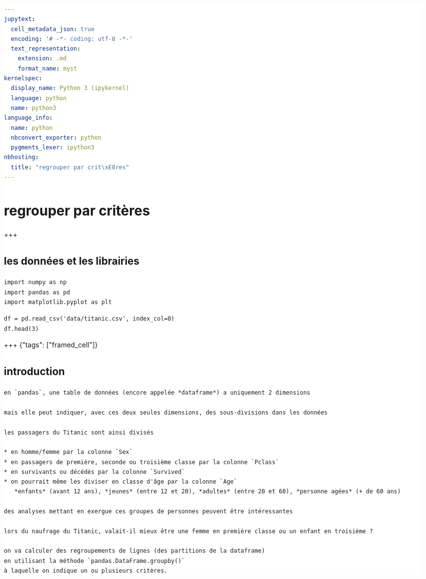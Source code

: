 ```yaml
---
jupytext:
  cell_metadata_json: true
  encoding: '# -*- coding: utf-8 -*-'
  text_representation:
    extension: .md
    format_name: myst
kernelspec:
  display_name: Python 3 (ipykernel)
  language: python
  name: python3
language_info:
  name: python
  nbconvert_exporter: python
  pygments_lexer: ipython3
nbhosting:
  title: "regrouper par crit\xE8res"
---
```


# regrouper par critères

+++

## les données et les librairies

```{code-cell} ipython3
import numpy as np
import pandas as pd
import matplotlib.pyplot as plt
```

```{code-cell} ipython3
df = pd.read_csv('data/titanic.csv', index_col=0)
df.head(3)
```

+++ {"tags": ["framed_cell"]}

## introduction

````{admonition} →
en `pandas`, une table de données (encore appelée *dataframe*) a uniquement 2 dimensions

mais elle peut indiquer, avec ces deux seules dimensions, des sous-divisions dans les données

les passagers du Titanic sont ainsi divisés

* en homme/femme par la colonne `Sex`
* en passagers de première, seconde ou troisième classe par la colonne `Pclass`
* en survivants ou décédés par la colonne `Survived`
* on pourrait même les diviser en classe d'âge par la colonne `Age`  
   *enfants* (avant 12 ans), *jeunes* (entre 12 et 20), *adultes* (entre 20 et 60), *personne agées* (+ de 60 ans)

des analyses mettant en exergue ces groupes de personnes peuvent être intéressantes

lors du naufrage du Titanic, valait-il mieux être une femme en première classe ou un enfant en troisième ?

on va calculer des regroupements de lignes (des partitions de la dataframe)  
en utilisant la méthode `pandas.DataFrame.groupby()`  
à laquelle on indique un ou plusieurs critères.
````